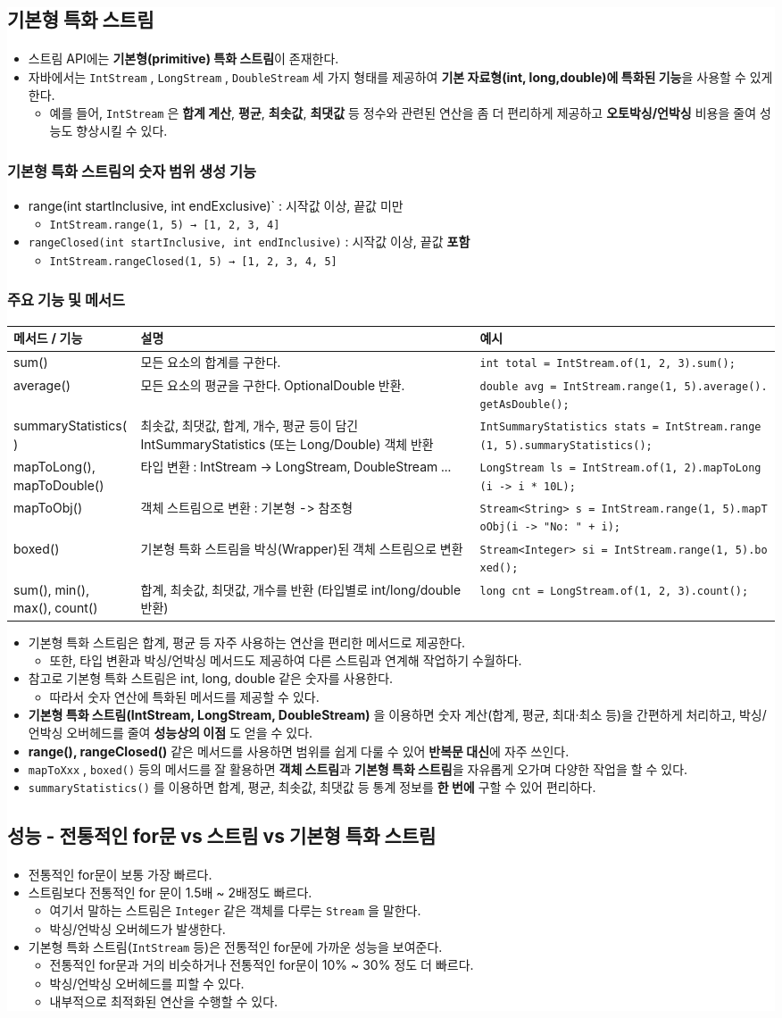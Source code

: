 ## 기본형 특화 스트림
- 스트림 API에는 **기본형(primitive) 특화 스트림**이 존재한다.
- 자바에서는 `IntStream` , `LongStream` , `DoubleStream` 세 가지 형태를 제공하여 **기본 자료형(int, long,double)에 특화된 기능**을 사용할 수 있게 한다.
  - 예를 들어, `IntStream` 은 **합계 계산**, **평균**, **최솟값**, **최댓값** 등 정수와 관련된 연산을 좀 더 편리하게 제공하고 **오토박싱/언박싱** 비용을 줄여 성능도 향상시킬 수 있다.

### 기본형 특화 스트림의 숫자 범위 생성 기능
- range(int startInclusive, int endExclusive)` : 시작값 이상, 끝값 미만
  - `IntStream.range(1, 5) → [1, 2, 3, 4]`
- `rangeClosed(int startInclusive, int endInclusive)` : 시작값 이상, 끝값 **포함**
  - `IntStream.rangeClosed(1, 5) → [1, 2, 3, 4, 5]`

### 주요 기능 및 메서드
| 메서드 / 기능                       | 설명                                                             | 예시                                                                                                |
| :---------------------------------- | :--------------------------------------------------------------- | :-------------------------------------------------------------------------------------------------- |
| sum()                               | 모든 요소의 합계를 구한다.                                       | `int total = IntStream.of(1, 2, 3).sum();`                                                          |
| average()                           | 모든 요소의 평균을 구한다. OptionalDouble 반환.                  | `double avg = IntStream.range(1, 5).average().getAsDouble();`                                       |
| summaryStatistics()                 | 최솟값, 최댓값, 합계, 개수, 평균 등이 담긴 IntSummaryStatistics (또는 Long/Double) 객체 반환 | `IntSummaryStatistics stats = IntStream.range(1, 5).summaryStatistics();`                           |
| mapToLong(), mapToDouble()          | 타입 변환 : IntStream -> LongStream, DoubleStream ...            | `LongStream ls = IntStream.of(1, 2).mapToLong(i -> i * 10L);`                                       |
| mapToObj()                          | 객체 스트림으로 변환 : 기본형 -> 참조형                             | `Stream<String> s = IntStream.range(1, 5).mapToObj(i -> "No: " + i);`                                 |
| boxed()                             | 기본형 특화 스트림을 박싱(Wrapper)된 객체 스트림으로 변환           | `Stream<Integer> si = IntStream.range(1, 5).boxed();`                                               |
| sum(), min(), max(), count()        | 합계, 최솟값, 최댓값, 개수를 반환 (타입별로 int/long/double 반환) | `long cnt = LongStream.of(1, 2, 3).count();`                                                        |

- 기본형 특화 스트림은 합계, 평균 등 자주 사용하는 연산을 편리한 메서드로 제공한다.
  - 또한, 타입 변환과 박싱/언박싱 메서드도 제공하여 다른 스트림과 연계해 작업하기 수월하다.
- 참고로 기본형 특화 스트림은 int, long, double 같은 숫자를 사용한다.
  - 따라서 숫자 연산에 특화된 메서드를 제공할 수 있다.
- **기본형 특화 스트림(IntStream, LongStream, DoubleStream)** 을 이용하면 숫자 계산(합계, 평균, 최대·최소 등)을 간편하게 처리하고, 박싱/언박싱 오버헤드를 줄여 **성능상의 이점** 도 얻을 수 있다.
- **range(), rangeClosed()** 같은 메서드를 사용하면 범위를 쉽게 다룰 수 있어 **반복문 대신**에 자주 쓰인다.
- `mapToXxx` , `boxed()` 등의 메서드를 잘 활용하면 **객체 스트림**과 **기본형 특화 스트림**을 자유롭게 오가며 다양한 작업을 할 수 있다.
- `summaryStatistics()` 를 이용하면 합계, 평균, 최솟값, 최댓값 등 통계 정보를 **한 번에** 구할 수 있어 편리하다.


## 성능 - 전통적인 for문 vs 스트림 vs 기본형 특화 스트림
- 전통적인 for문이 보통 가장 빠르다.
- 스트림보다 전통적인 for 문이 1.5배 ~ 2배정도 빠르다.
  - 여기서 말하는 스트림은 `Integer` 같은 객체를 다루는 `Stream` 을 말한다.
  - 박싱/언박싱 오버헤드가 발생한다.
- 기본형 특화 스트림(`IntStream` 등)은 전통적인 for문에 가까운 성능을 보여준다.
  - 전통적인 for문과 거의 비슷하거나 전통적인 for문이 10% ~ 30% 정도 더 빠르다.
  - 박싱/언박싱 오버헤드를 피할 수 있다.
  - 내부적으로 최적화된 연산을 수행할 수 있다.
